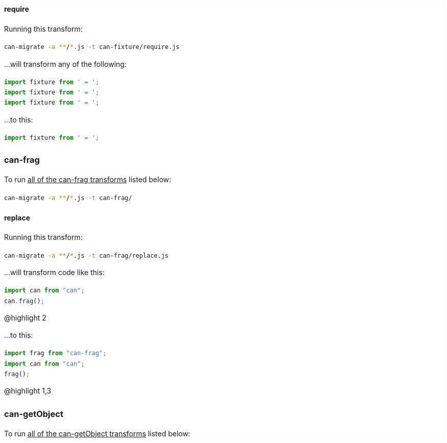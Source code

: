 #### require

Running this transform:

```bash
can-migrate -a **/*.js -t can-fixture/require.js
```

…will transform any of the following:

```js
import fixture from ' = ';
import fixture from ' = ';
import fixture from ' = ';
```

…to this:

```js
import fixture from ' = ';
```

### can-frag

To run [all of the can-frag transforms](https://github.com/canjs/can-migrate/tree/master/src/transforms/can-frag) listed below:

```bash
can-migrate -a **/*.js -t can-frag/
```

#### replace

Running this transform:

```bash
can-migrate -a **/*.js -t can-frag/replace.js
```

…will transform code like this:

```js
import can from "can";
can.frag();
```
@highlight 2

…to this:

```js
import frag from "can-frag";
import can from "can";
frag();
```
@highlight 1,3


### can-getObject

To run [all of the can-getObject transforms](https://github.com/canjs/can-migrate/tree/master/src/transforms/can-getObject) listed below:
